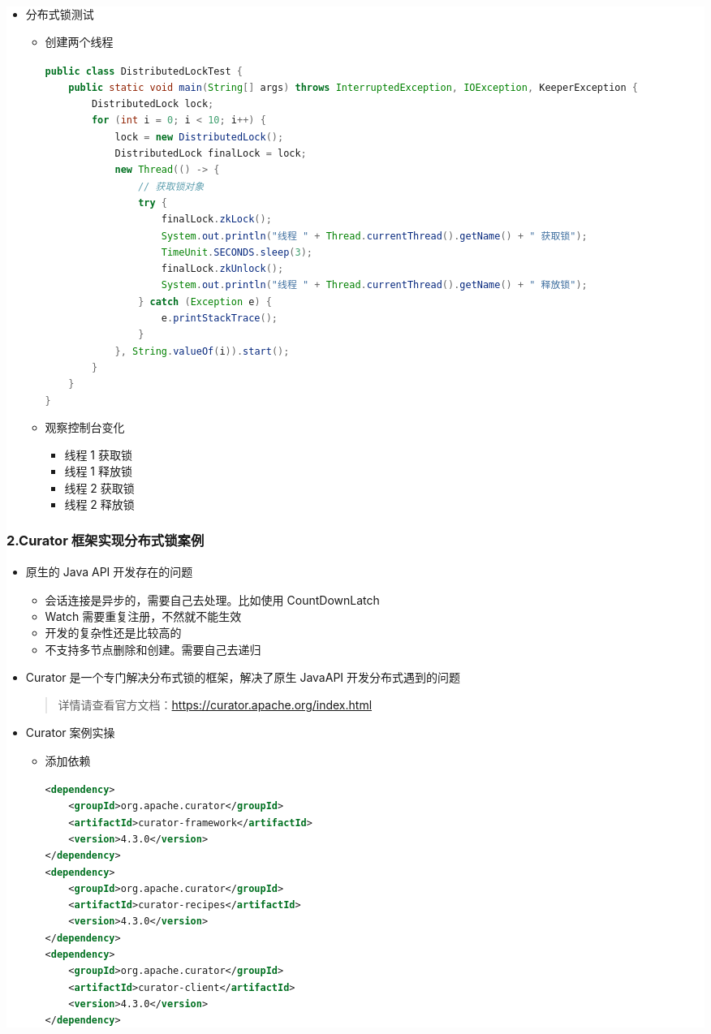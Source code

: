 - 分布式锁测试

  - 创建两个线程

    ```java
    public class DistributedLockTest {
        public static void main(String[] args) throws InterruptedException, IOException, KeeperException {
            DistributedLock lock;
            for (int i = 0; i < 10; i++) {
                lock = new DistributedLock();
                DistributedLock finalLock = lock;
                new Thread(() -> {
                    // 获取锁对象
                    try {
                        finalLock.zkLock();
                        System.out.println("线程 " + Thread.currentThread().getName() + " 获取锁");
                        TimeUnit.SECONDS.sleep(3);
                        finalLock.zkUnlock();
                        System.out.println("线程 " + Thread.currentThread().getName() + " 释放锁");
                    } catch (Exception e) {
                        e.printStackTrace();
                    }
                }, String.valueOf(i)).start();
            }
        }
    }
    ```
    
  - 观察控制台变化
  
    - 线程 1 获取锁
    - 线程 1 释放锁
    - 线程 2 获取锁
    - 线程 2 释放锁

### 2.Curator 框架实现分布式锁案例

- 原生的 Java API 开发存在的问题

  - 会话连接是异步的，需要自己去处理。比如使用 CountDownLatch
  - Watch 需要重复注册，不然就不能生效
  - 开发的复杂性还是比较高的
  - 不支持多节点删除和创建。需要自己去递归

- Curator 是一个专门解决分布式锁的框架，解决了原生 JavaAPI 开发分布式遇到的问题

  > 详情请查看官方文档：https://curator.apache.org/index.html

- Curator 案例实操

  - 添加依赖

    ```xml
    <dependency>
        <groupId>org.apache.curator</groupId>
        <artifactId>curator-framework</artifactId>
        <version>4.3.0</version>
    </dependency>
    <dependency>
        <groupId>org.apache.curator</groupId>
        <artifactId>curator-recipes</artifactId>
        <version>4.3.0</version>
    </dependency>
    <dependency>
        <groupId>org.apache.curator</groupId>
        <artifactId>curator-client</artifactId>
        <version>4.3.0</version>
    </dependency>